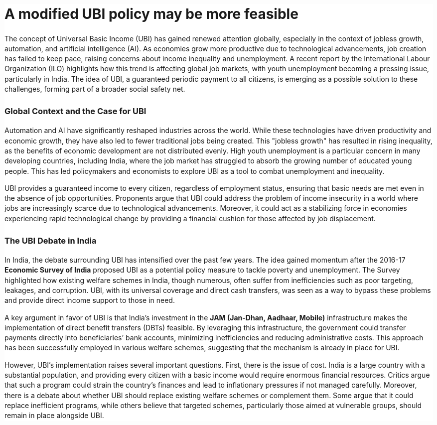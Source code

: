 # A modified UBI policy may be more feasible

The concept of Universal Basic Income (UBI) has gained renewed attention globally, especially in the context of jobless growth, automation, and artificial intelligence (AI). As economies grow more productive due to technological advancements, job creation has failed to keep pace, raising concerns about income inequality and unemployment. A recent report by the International Labour Organization (ILO) highlights how this trend is affecting global job markets, with youth unemployment becoming a pressing issue, particularly in India. The idea of UBI, a guaranteed periodic payment to all citizens, is emerging as a possible solution to these challenges, forming part of a broader social safety net.



### Global Context and the Case for UBI



Automation and AI have significantly reshaped industries across the world. While these technologies have driven productivity and economic growth, they have also led to fewer traditional jobs being created. This "jobless growth" has resulted in rising inequality, as the benefits of economic development are not distributed evenly. High youth unemployment is a particular concern in many developing countries, including India, where the job market has struggled to absorb the growing number of educated young people. This has led policymakers and economists to explore UBI as a tool to combat unemployment and inequality.



UBI provides a guaranteed income to every citizen, regardless of employment status, ensuring that basic needs are met even in the absence of job opportunities. Proponents argue that UBI could address the problem of income insecurity in a world where jobs are increasingly scarce due to technological advancements. Moreover, it could act as a stabilizing force in economies experiencing rapid technological change by providing a financial cushion for those affected by job displacement.



### The UBI Debate in India



In India, the debate surrounding UBI has intensified over the past few years. The idea gained momentum after the 2016-17 **Economic Survey of India** proposed UBI as a potential policy measure to tackle poverty and unemployment. The Survey highlighted how existing welfare schemes in India, though numerous, often suffer from inefficiencies such as poor targeting, leakages, and corruption. UBI, with its universal coverage and direct cash transfers, was seen as a way to bypass these problems and provide direct income support to those in need.



A key argument in favor of UBI is that India’s investment in the **JAM (Jan-Dhan, Aadhaar, Mobile)** infrastructure makes the implementation of direct benefit transfers (DBTs) feasible. By leveraging this infrastructure, the government could transfer payments directly into beneficiaries’ bank accounts, minimizing inefficiencies and reducing administrative costs. This approach has been successfully employed in various welfare schemes, suggesting that the mechanism is already in place for UBI.



However, UBI’s implementation raises several important questions. First, there is the issue of cost. India is a large country with a substantial population, and providing every citizen with a basic income would require enormous financial resources. Critics argue that such a program could strain the country’s finances and lead to inflationary pressures if not managed carefully. Moreover, there is a debate about whether UBI should replace existing welfare schemes or complement them. Some argue that it could replace inefficient programs, while others believe that targeted schemes, particularly those aimed at vulnerable groups, should remain in place alongside UBI.
